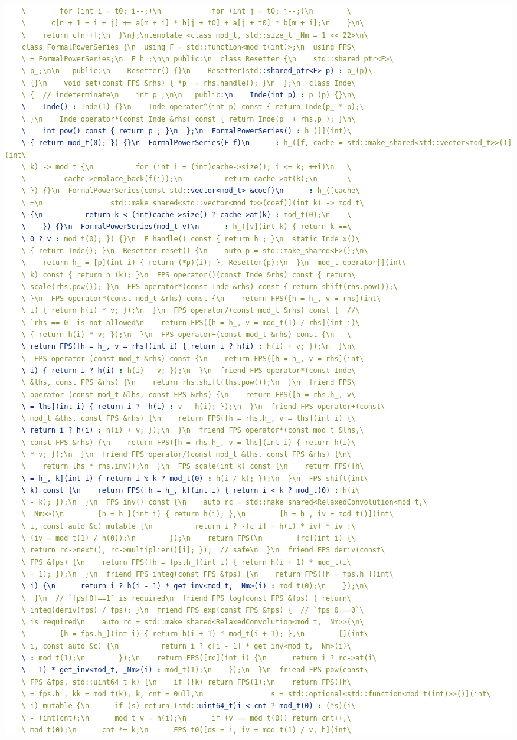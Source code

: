 ```yaml
    \        for (int i = t0; i--;)\n            for (int j = t0; j--;)\n        \
    \      c[n + 1 + i + j] += a[m + i] * b[j + t0] + a[j + t0] * b[m + i];\n    }\n\
    \    return c[n++];\n  }\n};\ntemplate <class mod_t, std::size_t _Nm = 1 << 22>\n\
    class FormalPowerSeries {\n  using F = std::function<mod_t(int)>;\n  using FPS\
    \ = FormalPowerSeries;\n  F h_;\n\n public:\n  class Resetter {\n    std::shared_ptr<F>\
    \ p_;\n\n   public:\n    Resetter() {}\n    Resetter(std::shared_ptr<F> p) : p_(p)\
    \ {}\n    void set(const FPS &rhs) { *p_ = rhs.handle(); }\n  };\n  class Inde\
    \ {  // indeterminate\n    int p_;\n\n   public:\n    Inde(int p) : p_(p) {}\n\
    \    Inde() : Inde(1) {}\n    Inde operator^(int p) const { return Inde(p_ * p);\
    \ }\n    Inde operator*(const Inde &rhs) const { return Inde(p_ + rhs.p_); }\n\
    \    int pow() const { return p_; }\n  };\n  FormalPowerSeries() : h_([](int)\
    \ { return mod_t(0); }) {}\n  FormalPowerSeries(F f)\n      : h_([f, cache = std::make_shared<std::vector<mod_t>>()](int\
    \ k) -> mod_t {\n          for (int i = (int)cache->size(); i <= k; ++i)\n   \
    \         cache->emplace_back(f(i));\n          return cache->at(k);\n       \
    \ }) {}\n  FormalPowerSeries(const std::vector<mod_t> &coef)\n      : h_([cache\
    \ =\n                std::make_shared<std::vector<mod_t>>(coef)](int k) -> mod_t\
    \ {\n          return k < (int)cache->size() ? cache->at(k) : mod_t(0);\n    \
    \    }) {}\n  FormalPowerSeries(mod_t v)\n      : h_([v](int k) { return k ==\
    \ 0 ? v : mod_t(0); }) {}\n  F handle() const { return h_; }\n  static Inde x()\
    \ { return Inde(); }\n  Resetter reset() {\n    auto p = std::make_shared<F>();\n\
    \    return h_ = [p](int i) { return (*p)(i); }, Resetter(p);\n  }\n  mod_t operator[](int\
    \ k) const { return h_(k); }\n  FPS operator()(const Inde &rhs) const { return\
    \ scale(rhs.pow()); }\n  FPS operator*(const Inde &rhs) const { return shift(rhs.pow());\
    \ }\n  FPS operator*(const mod_t &rhs) const {\n    return FPS([h = h_, v = rhs](int\
    \ i) { return h(i) * v; });\n  }\n  FPS operator/(const mod_t &rhs) const {  //\
    \ `rhs == 0` is not allowed\n    return FPS([h = h_, v = mod_t(1) / rhs](int i)\
    \ { return h(i) * v; });\n  }\n  FPS operator+(const mod_t &rhs) const {\n   \
    \ return FPS([h = h_, v = rhs](int i) { return i ? h(i) : h(i) + v; });\n  }\n\
    \  FPS operator-(const mod_t &rhs) const {\n    return FPS([h = h_, v = rhs](int\
    \ i) { return i ? h(i) : h(i) - v; });\n  }\n  friend FPS operator*(const Inde\
    \ &lhs, const FPS &rhs) {\n    return rhs.shift(lhs.pow());\n  }\n  friend FPS\
    \ operator-(const mod_t &lhs, const FPS &rhs) {\n    return FPS([h = rhs.h_, v\
    \ = lhs](int i) { return i ? -h(i) : v - h(i); });\n  }\n  friend FPS operator+(const\
    \ mod_t &lhs, const FPS &rhs) {\n    return FPS([h = rhs.h_, v = lhs](int i) {\
    \ return i ? h(i) : h(i) + v; });\n  }\n  friend FPS operator*(const mod_t &lhs,\
    \ const FPS &rhs) {\n    return FPS([h = rhs.h_, v = lhs](int i) { return h(i)\
    \ * v; });\n  }\n  friend FPS operator/(const mod_t &lhs, const FPS &rhs) {\n\
    \    return lhs * rhs.inv();\n  }\n  FPS scale(int k) const {\n    return FPS([h\
    \ = h_, k](int i) { return i % k ? mod_t(0) : h(i / k); });\n  }\n  FPS shift(int\
    \ k) const {\n    return FPS([h = h_, k](int i) { return i < k ? mod_t(0) : h(i\
    \ - k); });\n  }\n  FPS inv() const {\n    auto rc = std::make_shared<RelaxedConvolution<mod_t,\
    \ _Nm>>(\n        [h = h_](int i) { return h(i); },\n        [h = h_, iv = mod_t()](int\
    \ i, const auto &c) mutable {\n          return i ? -(c[i] + h(i) * iv) * iv :\
    \ (iv = mod_t(1) / h(0));\n        });\n    return FPS(\n        [rc](int i) {\
    \ return rc->next(), rc->multiplier()[i]; });  // safe\n  }\n  friend FPS deriv(const\
    \ FPS &fps) {\n    return FPS([h = fps.h_](int i) { return h(i + 1) * mod_t(i\
    \ + 1); });\n  }\n  friend FPS integ(const FPS &fps) {\n    return FPS([h = fps.h_](int\
    \ i) {\n      return i ? h(i - 1) * get_inv<mod_t, _Nm>(i) : mod_t(0);\n    });\n\
    \  }\n  // `fps[0]==1` is required\n  friend FPS log(const FPS &fps) { return\
    \ integ(deriv(fps) / fps); }\n  friend FPS exp(const FPS &fps) {  // `fps[0]==0`\
    \ is required\n    auto rc = std::make_shared<RelaxedConvolution<mod_t, _Nm>>(\n\
    \        [h = fps.h_](int i) { return h(i + 1) * mod_t(i + 1); },\n        [](int\
    \ i, const auto &c) {\n          return i ? c[i - 1] * get_inv<mod_t, _Nm>(i)\
    \ : mod_t(1);\n        });\n    return FPS([rc](int i) {\n      return i ? rc->at(i\
    \ - 1) * get_inv<mod_t, _Nm>(i) : mod_t(1);\n    });\n  }\n  friend FPS pow(const\
    \ FPS &fps, std::uint64_t k) {\n    if (!k) return FPS(1);\n    return FPS([h\
    \ = fps.h_, kk = mod_t(k), k, cnt = 0ull,\n                s = std::optional<std::function<mod_t(int)>>()](int\
    \ i) mutable {\n      if (s) return (std::uint64_t)i < cnt ? mod_t(0) : (*s)(i\
    \ - (int)cnt);\n      mod_t v = h(i);\n      if (v == mod_t(0)) return cnt++,\
    \ mod_t(0);\n      cnt *= k;\n      FPS t0([os = i, iv = mod_t(1) / v, h](int\
```
